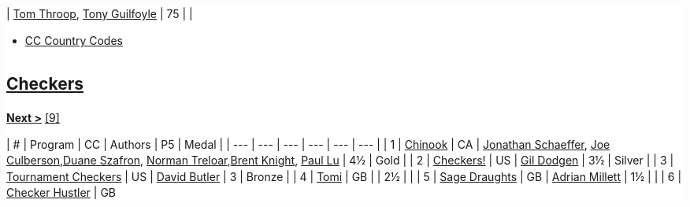 | [Tom Throop](Thomas_A._Throop "Thomas A. Throop"), [Tony Guilfoyle](Tony_Guilfoyle "Tony Guilfoyle") |  75
|  |

- [CC Country Codes](https://en.wikipedia.org/wiki/ISO_3166-1)

## [Checkers](Checkers "Checkers")

**[Next >](2nd_Computer_Olympiad#Checkers "2nd Computer Olympiad")** <a id="cite-note-9" href="#cite-ref-9">[9]</a>

|  #
|  Program
|  CC
|  Authors
|  P5 |  Medal
|
| --- | --- | --- | --- | --- | --- |
|  1
| [Chinook](https://en.wikipedia.org/wiki/Chinook_%28draughts_player%29) |  CA
| [Jonathan Schaeffer](Jonathan_Schaeffer "Jonathan Schaeffer"), [Joe Culberson](Joe_Culberson "Joe Culberson"),[Duane Szafron](Duane_Szafron "Duane Szafron"), [Norman Treloar](index.php?title=Norman_Treloar&action=edit&redlink=1 "Norman Treloar (page does not exist)"),[Brent Knight](index.php?title=Brent_Knight&action=edit&redlink=1 "Brent Knight (page does not exist)"), [Paul Lu](Paul_Lu "Paul Lu") |  4½
|  Gold
|
|  2
| [Checkers!](https://www.game-ai-forum.org/icga-tournaments/program.php?id=337) |  US
| [Gil Dodgen](index.php?title=Gil_Dodgen&action=edit&redlink=1 "Gil Dodgen (page does not exist)") |  3½
|  Silver
|
|  3
| [Tournament Checkers](https://www.game-ai-forum.org/icga-tournaments/program.php?id=338) |  US
| [David Butler](index.php?title=David_Butler&action=edit&redlink=1 "David Butler (page does not exist)") |  3
|  Bronze
|
|  4
| [Tomi](https://www.game-ai-forum.org/icga-tournaments/program.php?id=339) |  GB
|  |  2½
|  |
|  5
| [Sage Draughts](https://www.game-ai-forum.org/icga-tournaments/program.php?id=340) |  GB
| [Adrian Millett](Adrian_Millett "Adrian Millett") |  1½
|  |
|  6
| [Checker Hustler](https://www.game-ai-forum.org/icga-tournaments/program.php?id=341) |  GB